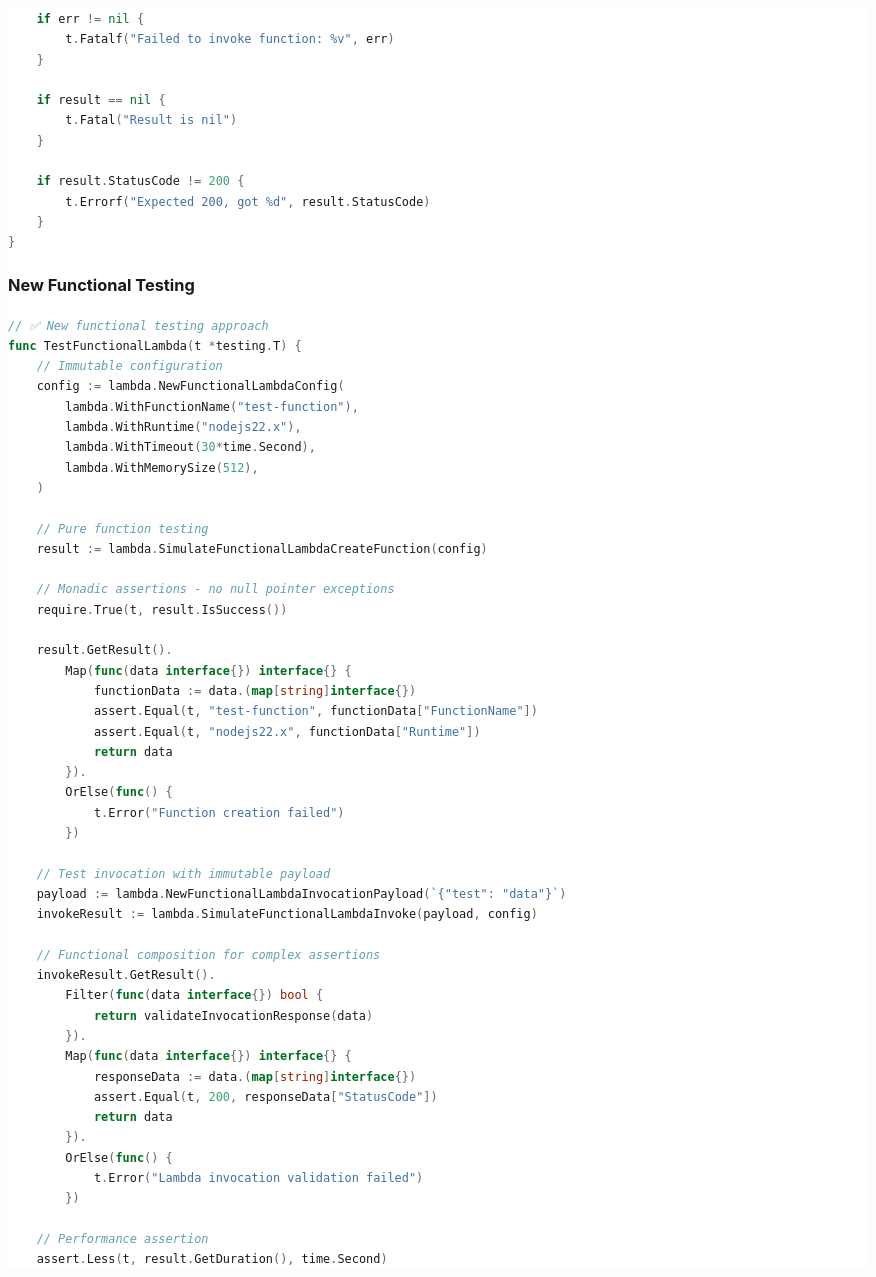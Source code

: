 ```go
    if err != nil {
        t.Fatalf("Failed to invoke function: %v", err)
    }
    
    if result == nil {
        t.Fatal("Result is nil")
    }
    
    if result.StatusCode != 200 {
        t.Errorf("Expected 200, got %d", result.StatusCode)
    }
}
```

### **New Functional Testing**
```go
// ✅ New functional testing approach
func TestFunctionalLambda(t *testing.T) {
    // Immutable configuration
    config := lambda.NewFunctionalLambdaConfig(
        lambda.WithFunctionName("test-function"),
        lambda.WithRuntime("nodejs22.x"),
        lambda.WithTimeout(30*time.Second),
        lambda.WithMemorySize(512),
    )
    
    // Pure function testing
    result := lambda.SimulateFunctionalLambdaCreateFunction(config)
    
    // Monadic assertions - no null pointer exceptions
    require.True(t, result.IsSuccess())
    
    result.GetResult().
        Map(func(data interface{}) interface{} {
            functionData := data.(map[string]interface{})
            assert.Equal(t, "test-function", functionData["FunctionName"])
            assert.Equal(t, "nodejs22.x", functionData["Runtime"])
            return data
        }).
        OrElse(func() {
            t.Error("Function creation failed")
        })
    
    // Test invocation with immutable payload
    payload := lambda.NewFunctionalLambdaInvocationPayload(`{"test": "data"}`)
    invokeResult := lambda.SimulateFunctionalLambdaInvoke(payload, config)
    
    // Functional composition for complex assertions
    invokeResult.GetResult().
        Filter(func(data interface{}) bool {
            return validateInvocationResponse(data)
        }).
        Map(func(data interface{}) interface{} {
            responseData := data.(map[string]interface{})
            assert.Equal(t, 200, responseData["StatusCode"])
            return data
        }).
        OrElse(func() {
            t.Error("Lambda invocation validation failed")
        })
    
    // Performance assertion
    assert.Less(t, result.GetDuration(), time.Second)
```